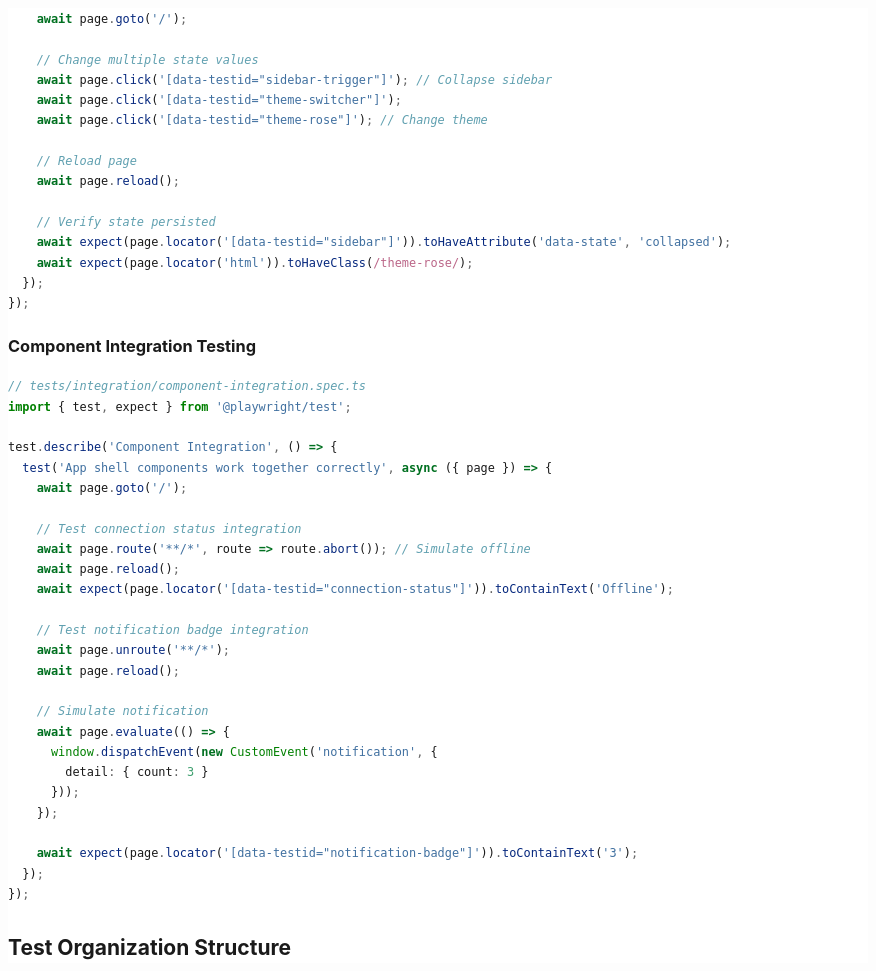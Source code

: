 ```typescript
    await page.goto('/');
    
    // Change multiple state values
    await page.click('[data-testid="sidebar-trigger"]'); // Collapse sidebar
    await page.click('[data-testid="theme-switcher"]');
    await page.click('[data-testid="theme-rose"]'); // Change theme
    
    // Reload page
    await page.reload();
    
    // Verify state persisted
    await expect(page.locator('[data-testid="sidebar"]')).toHaveAttribute('data-state', 'collapsed');
    await expect(page.locator('html')).toHaveClass(/theme-rose/);
  });
});
```

### **Component Integration Testing**
```typescript
// tests/integration/component-integration.spec.ts
import { test, expect } from '@playwright/test';

test.describe('Component Integration', () => {
  test('App shell components work together correctly', async ({ page }) => {
    await page.goto('/');
    
    // Test connection status integration
    await page.route('**/*', route => route.abort()); // Simulate offline
    await page.reload();
    await expect(page.locator('[data-testid="connection-status"]')).toContainText('Offline');
    
    // Test notification badge integration
    await page.unroute('**/*');
    await page.reload();
    
    // Simulate notification
    await page.evaluate(() => {
      window.dispatchEvent(new CustomEvent('notification', { 
        detail: { count: 3 } 
      }));
    });
    
    await expect(page.locator('[data-testid="notification-badge"]')).toContainText('3');
  });
});
```

## Test Organization Structure
